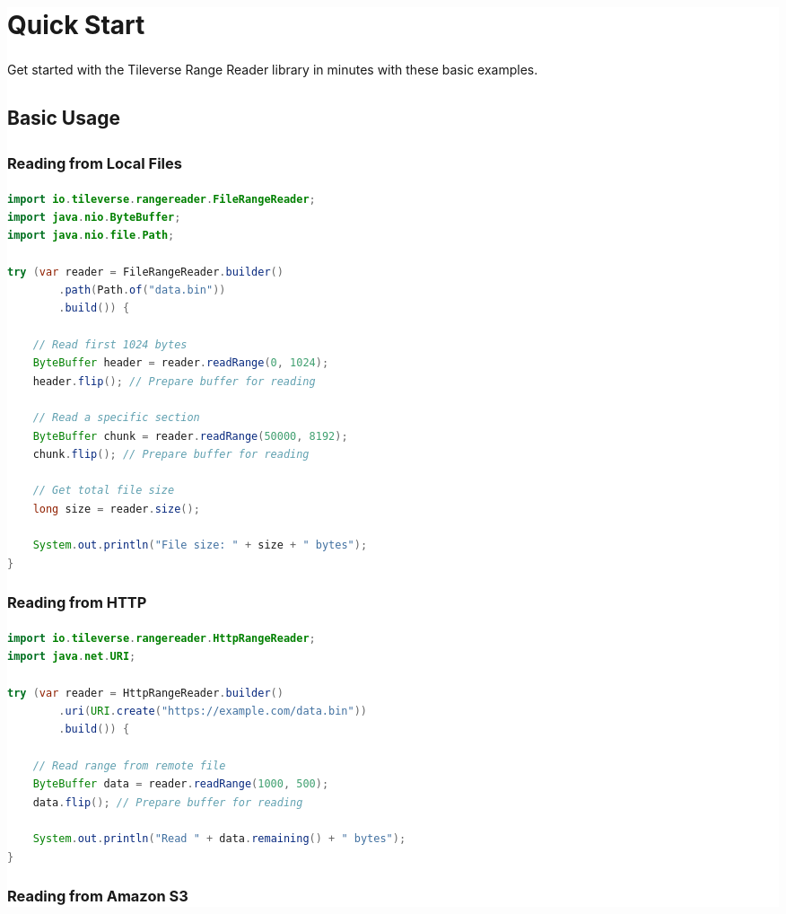 # Quick Start

Get started with the Tileverse Range Reader library in minutes with these basic examples.

## Basic Usage

### Reading from Local Files

```java
import io.tileverse.rangereader.FileRangeReader;
import java.nio.ByteBuffer;
import java.nio.file.Path;

try (var reader = FileRangeReader.builder()
        .path(Path.of("data.bin"))
        .build()) {
    
    // Read first 1024 bytes
    ByteBuffer header = reader.readRange(0, 1024);
    header.flip(); // Prepare buffer for reading
    
    // Read a specific section
    ByteBuffer chunk = reader.readRange(50000, 8192);
    chunk.flip(); // Prepare buffer for reading
    
    // Get total file size
    long size = reader.size();
    
    System.out.println("File size: " + size + " bytes");
}
```

### Reading from HTTP

```java
import io.tileverse.rangereader.HttpRangeReader;
import java.net.URI;

try (var reader = HttpRangeReader.builder()
        .uri(URI.create("https://example.com/data.bin"))
        .build()) {
    
    // Read range from remote file
    ByteBuffer data = reader.readRange(1000, 500);
    data.flip(); // Prepare buffer for reading
    
    System.out.println("Read " + data.remaining() + " bytes");
}
```

### Reading from Amazon S3
